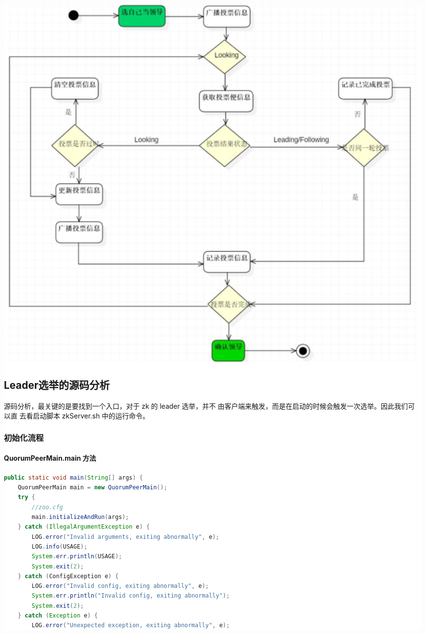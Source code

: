 ![image-20191109174557638](assets/image-20191109174557638.png)

## Leader选举的源码分析

源码分析，最关键的是要找到一个入口，对于 zk 的 leader 选举，并不 由客户端来触发，而是在启动的时候会触发一次选举。因此我们可以直 去看启动脚本 zkServer.sh 中的运行命令。

### 初始化流程

#### QuorumPeerMain.main 方法 

```java
public static void main(String[] args) {
    QuorumPeerMain main = new QuorumPeerMain();
    try {
        //zoo.cfg
        main.initializeAndRun(args);
    } catch (IllegalArgumentException e) {
        LOG.error("Invalid arguments, exiting abnormally", e);
        LOG.info(USAGE);
        System.err.println(USAGE);
        System.exit(2);
    } catch (ConfigException e) {
        LOG.error("Invalid config, exiting abnormally", e);
        System.err.println("Invalid config, exiting abnormally");
        System.exit(2);
    } catch (Exception e) {
        LOG.error("Unexpected exception, exiting abnormally", e);
```